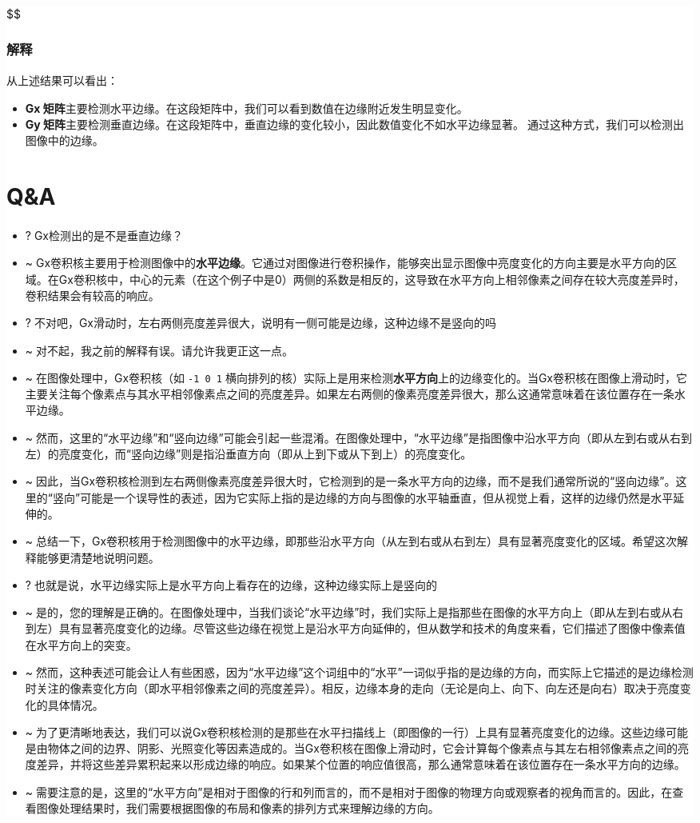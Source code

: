 $$
### 解释
从上述结果可以看出：

- **Gx 矩阵**主要检测水平边缘。在这段矩阵中，我们可以看到数值在边缘附近发生明显变化。
- **Gy 矩阵**主要检测垂直边缘。在这段矩阵中，垂直边缘的变化较小，因此数值变化不如水平边缘显著。
通过这种方式，我们可以检测出图像中的边缘。
# Q&A
- ? Gx检测出的是不是垂直边缘？
- ~ Gx卷积核主要用于检测图像中的**水平边缘**。它通过对图像进行卷积操作，能够突出显示图像中亮度变化的方向主要是水平方向的区域。在Gx卷积核中，中心的元素（在这个例子中是0）两侧的系数是相反的，这导致在水平方向上相邻像素之间存在较大亮度差异时，卷积结果会有较高的响应。

- ? 不对吧，Gx滑动时，左右两侧亮度差异很大，说明有一侧可能是边缘，这种边缘不是竖向的吗
- ~ 对不起，我之前的解释有误。请允许我更正这一点。
- ~ 在图像处理中，Gx卷积核（如 `-1 0 1` 横向排列的核）实际上是用来检测**水平方向**上的边缘变化的。当Gx卷积核在图像上滑动时，它主要关注每个像素点与其水平相邻像素点之间的亮度差异。如果左右两侧的像素亮度差异很大，那么这通常意味着在该位置存在一条水平边缘。
- ~ 然而，这里的“水平边缘”和“竖向边缘”可能会引起一些混淆。在图像处理中，“水平边缘”是指图像中沿水平方向（即从左到右或从右到左）的亮度变化，而“竖向边缘”则是指沿垂直方向（即从上到下或从下到上）的亮度变化。
- ~ 因此，当Gx卷积核检测到左右两侧像素亮度差异很大时，它检测到的是一条水平方向的边缘，而不是我们通常所说的“竖向边缘”。这里的“竖向”可能是一个误导性的表述，因为它实际上指的是边缘的方向与图像的水平轴垂直，但从视觉上看，这样的边缘仍然是水平延伸的。
- ~ 总结一下，Gx卷积核用于检测图像中的水平边缘，即那些沿水平方向（从左到右或从右到左）具有显著亮度变化的区域。希望这次解释能够更清楚地说明问题。

- ? 也就是说，水平边缘实际上是水平方向上看存在的边缘，这种边缘实际上是竖向的
- ~ 是的，您的理解是正确的。在图像处理中，当我们谈论“水平边缘”时，我们实际上是指那些在图像的水平方向上（即从左到右或从右到左）具有显著亮度变化的边缘。尽管这些边缘在视觉上是沿水平方向延伸的，但从数学和技术的角度来看，它们描述了图像中像素值在水平方向上的突变。
- ~ 然而，这种表述可能会让人有些困惑，因为“水平边缘”这个词组中的“水平”一词似乎指的是边缘的方向，而实际上它描述的是边缘检测时关注的像素变化方向（即水平相邻像素之间的亮度差异）。相反，边缘本身的走向（无论是向上、向下、向左还是向右）取决于亮度变化的具体情况。
- ~ 为了更清晰地表达，我们可以说Gx卷积核检测的是那些在水平扫描线上（即图像的一行）上具有显著亮度变化的边缘。这些边缘可能是由物体之间的边界、阴影、光照变化等因素造成的。当Gx卷积核在图像上滑动时，它会计算每个像素点与其左右相邻像素点之间的亮度差异，并将这些差异累积起来以形成边缘的响应。如果某个位置的响应值很高，那么通常意味着在该位置存在一条水平方向的边缘。
- ~ 需要注意的是，这里的“水平方向”是相对于图像的行和列而言的，而不是相对于图像的物理方向或观察者的视角而言的。因此，在查看图像处理结果时，我们需要根据图像的布局和像素的排列方式来理解边缘的方向。
